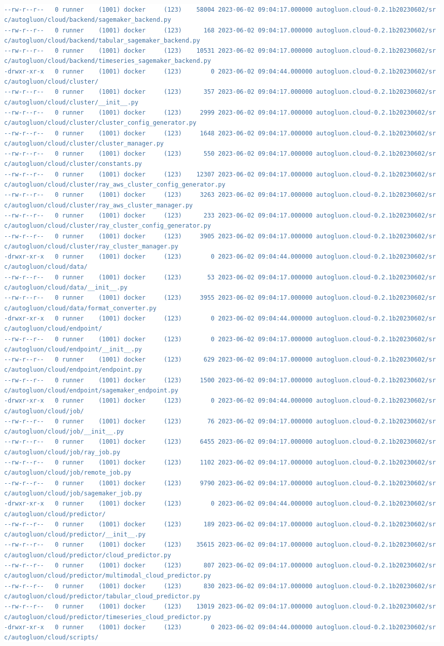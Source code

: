 ```diff
--rw-r--r--   0 runner    (1001) docker     (123)    58004 2023-06-02 09:04:17.000000 autogluon.cloud-0.2.1b20230602/src/autogluon/cloud/backend/sagemaker_backend.py
--rw-r--r--   0 runner    (1001) docker     (123)      168 2023-06-02 09:04:17.000000 autogluon.cloud-0.2.1b20230602/src/autogluon/cloud/backend/tabular_sagemaker_backend.py
--rw-r--r--   0 runner    (1001) docker     (123)    10531 2023-06-02 09:04:17.000000 autogluon.cloud-0.2.1b20230602/src/autogluon/cloud/backend/timeseries_sagemaker_backend.py
-drwxr-xr-x   0 runner    (1001) docker     (123)        0 2023-06-02 09:04:44.000000 autogluon.cloud-0.2.1b20230602/src/autogluon/cloud/cluster/
--rw-r--r--   0 runner    (1001) docker     (123)      357 2023-06-02 09:04:17.000000 autogluon.cloud-0.2.1b20230602/src/autogluon/cloud/cluster/__init__.py
--rw-r--r--   0 runner    (1001) docker     (123)     2999 2023-06-02 09:04:17.000000 autogluon.cloud-0.2.1b20230602/src/autogluon/cloud/cluster/cluster_config_generator.py
--rw-r--r--   0 runner    (1001) docker     (123)     1648 2023-06-02 09:04:17.000000 autogluon.cloud-0.2.1b20230602/src/autogluon/cloud/cluster/cluster_manager.py
--rw-r--r--   0 runner    (1001) docker     (123)      550 2023-06-02 09:04:17.000000 autogluon.cloud-0.2.1b20230602/src/autogluon/cloud/cluster/constants.py
--rw-r--r--   0 runner    (1001) docker     (123)    12307 2023-06-02 09:04:17.000000 autogluon.cloud-0.2.1b20230602/src/autogluon/cloud/cluster/ray_aws_cluster_config_generator.py
--rw-r--r--   0 runner    (1001) docker     (123)     3263 2023-06-02 09:04:17.000000 autogluon.cloud-0.2.1b20230602/src/autogluon/cloud/cluster/ray_aws_cluster_manager.py
--rw-r--r--   0 runner    (1001) docker     (123)      233 2023-06-02 09:04:17.000000 autogluon.cloud-0.2.1b20230602/src/autogluon/cloud/cluster/ray_cluster_config_generator.py
--rw-r--r--   0 runner    (1001) docker     (123)     3905 2023-06-02 09:04:17.000000 autogluon.cloud-0.2.1b20230602/src/autogluon/cloud/cluster/ray_cluster_manager.py
-drwxr-xr-x   0 runner    (1001) docker     (123)        0 2023-06-02 09:04:44.000000 autogluon.cloud-0.2.1b20230602/src/autogluon/cloud/data/
--rw-r--r--   0 runner    (1001) docker     (123)       53 2023-06-02 09:04:17.000000 autogluon.cloud-0.2.1b20230602/src/autogluon/cloud/data/__init__.py
--rw-r--r--   0 runner    (1001) docker     (123)     3955 2023-06-02 09:04:17.000000 autogluon.cloud-0.2.1b20230602/src/autogluon/cloud/data/format_converter.py
-drwxr-xr-x   0 runner    (1001) docker     (123)        0 2023-06-02 09:04:44.000000 autogluon.cloud-0.2.1b20230602/src/autogluon/cloud/endpoint/
--rw-r--r--   0 runner    (1001) docker     (123)        0 2023-06-02 09:04:17.000000 autogluon.cloud-0.2.1b20230602/src/autogluon/cloud/endpoint/__init__.py
--rw-r--r--   0 runner    (1001) docker     (123)      629 2023-06-02 09:04:17.000000 autogluon.cloud-0.2.1b20230602/src/autogluon/cloud/endpoint/endpoint.py
--rw-r--r--   0 runner    (1001) docker     (123)     1500 2023-06-02 09:04:17.000000 autogluon.cloud-0.2.1b20230602/src/autogluon/cloud/endpoint/sagemaker_endpoint.py
-drwxr-xr-x   0 runner    (1001) docker     (123)        0 2023-06-02 09:04:44.000000 autogluon.cloud-0.2.1b20230602/src/autogluon/cloud/job/
--rw-r--r--   0 runner    (1001) docker     (123)       76 2023-06-02 09:04:17.000000 autogluon.cloud-0.2.1b20230602/src/autogluon/cloud/job/__init__.py
--rw-r--r--   0 runner    (1001) docker     (123)     6455 2023-06-02 09:04:17.000000 autogluon.cloud-0.2.1b20230602/src/autogluon/cloud/job/ray_job.py
--rw-r--r--   0 runner    (1001) docker     (123)     1102 2023-06-02 09:04:17.000000 autogluon.cloud-0.2.1b20230602/src/autogluon/cloud/job/remote_job.py
--rw-r--r--   0 runner    (1001) docker     (123)     9790 2023-06-02 09:04:17.000000 autogluon.cloud-0.2.1b20230602/src/autogluon/cloud/job/sagemaker_job.py
-drwxr-xr-x   0 runner    (1001) docker     (123)        0 2023-06-02 09:04:44.000000 autogluon.cloud-0.2.1b20230602/src/autogluon/cloud/predictor/
--rw-r--r--   0 runner    (1001) docker     (123)      189 2023-06-02 09:04:17.000000 autogluon.cloud-0.2.1b20230602/src/autogluon/cloud/predictor/__init__.py
--rw-r--r--   0 runner    (1001) docker     (123)    35615 2023-06-02 09:04:17.000000 autogluon.cloud-0.2.1b20230602/src/autogluon/cloud/predictor/cloud_predictor.py
--rw-r--r--   0 runner    (1001) docker     (123)      807 2023-06-02 09:04:17.000000 autogluon.cloud-0.2.1b20230602/src/autogluon/cloud/predictor/multimodal_cloud_predictor.py
--rw-r--r--   0 runner    (1001) docker     (123)      830 2023-06-02 09:04:17.000000 autogluon.cloud-0.2.1b20230602/src/autogluon/cloud/predictor/tabular_cloud_predictor.py
--rw-r--r--   0 runner    (1001) docker     (123)    13019 2023-06-02 09:04:17.000000 autogluon.cloud-0.2.1b20230602/src/autogluon/cloud/predictor/timeseries_cloud_predictor.py
-drwxr-xr-x   0 runner    (1001) docker     (123)        0 2023-06-02 09:04:44.000000 autogluon.cloud-0.2.1b20230602/src/autogluon/cloud/scripts/
```